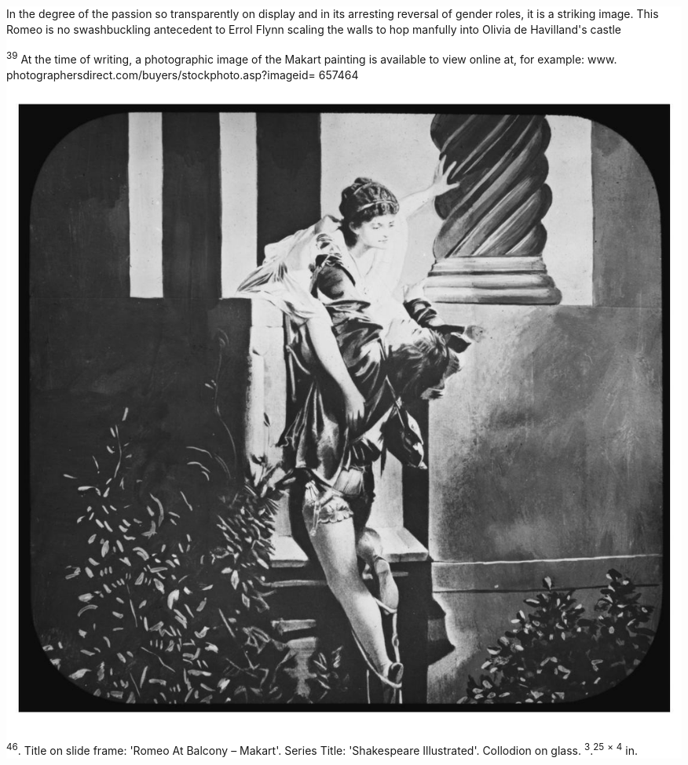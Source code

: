In the degree of the passion so transparently on display and in its arresting reversal of gender roles, it is a striking image. This Romeo is no swashbuckling antecedent to Errol Flynn scaling the walls to hop manfully into Olivia de Havilland's castle

<sup>39</sup> At the time of writing, a photographic image of the Makart painting is available to view online at, for example: www. photographersdirect.com/buyers/stockphoto.asp?imageid= 657464

![](_page_17_Picture_1.jpeg)

<sup>46</sup>. Title on slide frame: 'Romeo At Balcony – Makart'. Series Title: 'Shakespeare Illustrated'. Collodion on glass. <sup>3</sup>.<sup>25</sup> <sup>×</sup> <sup>4</sup> in.
